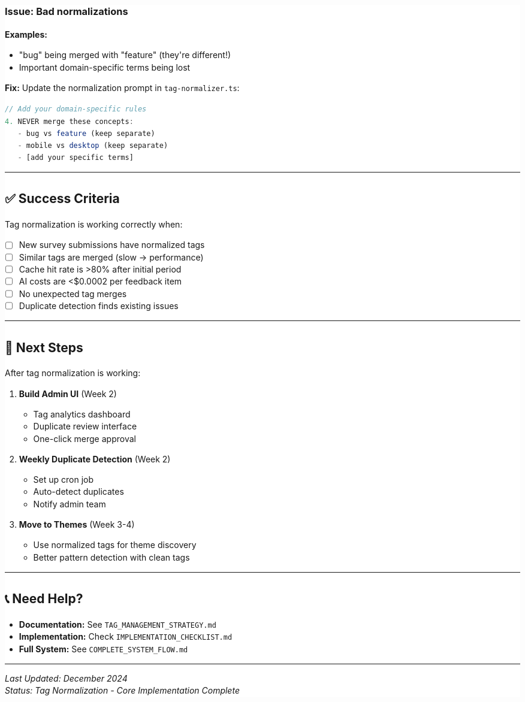 ### Issue: Bad normalizations

**Examples:**
- "bug" being merged with "feature" (they're different!)
- Important domain-specific terms being lost

**Fix:** Update the normalization prompt in `tag-normalizer.ts`:

```typescript
// Add your domain-specific rules
4. NEVER merge these concepts:
   - bug vs feature (keep separate)
   - mobile vs desktop (keep separate)
   - [add your specific terms]
```

---

## ✅ Success Criteria

Tag normalization is working correctly when:

- [ ] New survey submissions have normalized tags
- [ ] Similar tags are merged (slow → performance)
- [ ] Cache hit rate is >80% after initial period
- [ ] AI costs are <$0.0002 per feedback item
- [ ] No unexpected tag merges
- [ ] Duplicate detection finds existing issues

---

## 🎯 Next Steps

After tag normalization is working:

1. **Build Admin UI** (Week 2)
   - Tag analytics dashboard
   - Duplicate review interface
   - One-click merge approval

2. **Weekly Duplicate Detection** (Week 2)
   - Set up cron job
   - Auto-detect duplicates
   - Notify admin team

3. **Move to Themes** (Week 3-4)
   - Use normalized tags for theme discovery
   - Better pattern detection with clean tags

---

## 📞 Need Help?

- **Documentation:** See `TAG_MANAGEMENT_STRATEGY.md`
- **Implementation:** Check `IMPLEMENTATION_CHECKLIST.md`
- **Full System:** See `COMPLETE_SYSTEM_FLOW.md`

---

*Last Updated: December 2024*  
*Status: Tag Normalization - Core Implementation Complete*

